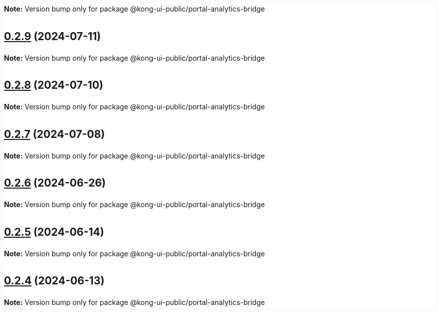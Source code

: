**Note:** Version bump only for package @kong-ui-public/portal-analytics-bridge





## [0.2.9](https://github.com/Kong/public-ui-components/compare/@kong-ui-public/portal-analytics-bridge@0.2.8...@kong-ui-public/portal-analytics-bridge@0.2.9) (2024-07-11)

**Note:** Version bump only for package @kong-ui-public/portal-analytics-bridge





## [0.2.8](https://github.com/Kong/public-ui-components/compare/@kong-ui-public/portal-analytics-bridge@0.2.7...@kong-ui-public/portal-analytics-bridge@0.2.8) (2024-07-10)

**Note:** Version bump only for package @kong-ui-public/portal-analytics-bridge





## [0.2.7](https://github.com/Kong/public-ui-components/compare/@kong-ui-public/portal-analytics-bridge@0.2.6...@kong-ui-public/portal-analytics-bridge@0.2.7) (2024-07-08)

**Note:** Version bump only for package @kong-ui-public/portal-analytics-bridge





## [0.2.6](https://github.com/Kong/public-ui-components/compare/@kong-ui-public/portal-analytics-bridge@0.2.5...@kong-ui-public/portal-analytics-bridge@0.2.6) (2024-06-26)

**Note:** Version bump only for package @kong-ui-public/portal-analytics-bridge





## [0.2.5](https://github.com/Kong/public-ui-components/compare/@kong-ui-public/portal-analytics-bridge@0.2.4...@kong-ui-public/portal-analytics-bridge@0.2.5) (2024-06-14)

**Note:** Version bump only for package @kong-ui-public/portal-analytics-bridge





## [0.2.4](https://github.com/Kong/public-ui-components/compare/@kong-ui-public/portal-analytics-bridge@0.2.3...@kong-ui-public/portal-analytics-bridge@0.2.4) (2024-06-13)

**Note:** Version bump only for package @kong-ui-public/portal-analytics-bridge

